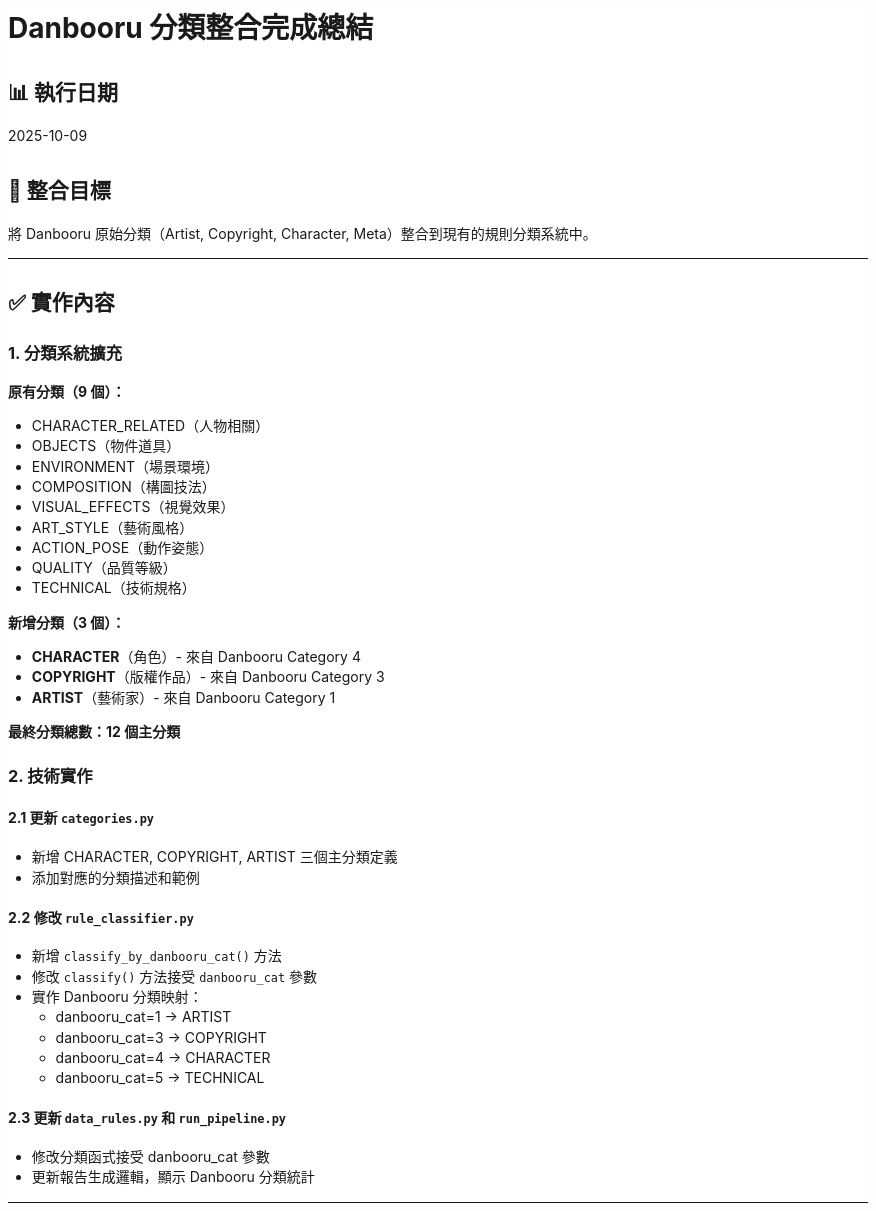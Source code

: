# Danbooru 分類整合完成總結

## 📊 執行日期
2025-10-09

## 🎯 整合目標
將 Danbooru 原始分類（Artist, Copyright, Character, Meta）整合到現有的規則分類系統中。

---

## ✅ 實作內容

### 1. 分類系統擴充
**原有分類（9 個）：**
- CHARACTER_RELATED（人物相關）
- OBJECTS（物件道具）
- ENVIRONMENT（場景環境）
- COMPOSITION（構圖技法）
- VISUAL_EFFECTS（視覺效果）
- ART_STYLE（藝術風格）
- ACTION_POSE（動作姿態）
- QUALITY（品質等級）
- TECHNICAL（技術規格）

**新增分類（3 個）：**
- **CHARACTER**（角色）- 來自 Danbooru Category 4
- **COPYRIGHT**（版權作品）- 來自 Danbooru Category 3
- **ARTIST**（藝術家）- 來自 Danbooru Category 1

**最終分類總數：12 個主分類**

### 2. 技術實作

#### 2.1 更新 `categories.py`
- 新增 CHARACTER, COPYRIGHT, ARTIST 三個主分類定義
- 添加對應的分類描述和範例

#### 2.2 修改 `rule_classifier.py`
- 新增 `classify_by_danbooru_cat()` 方法
- 修改 `classify()` 方法接受 `danbooru_cat` 參數
- 實作 Danbooru 分類映射：
  - danbooru_cat=1 → ARTIST
  - danbooru_cat=3 → COPYRIGHT
  - danbooru_cat=4 → CHARACTER
  - danbooru_cat=5 → TECHNICAL

#### 2.3 更新 `data_rules.py` 和 `run_pipeline.py`
- 修改分類函式接受 danbooru_cat 參數
- 更新報告生成邏輯，顯示 Danbooru 分類統計

---